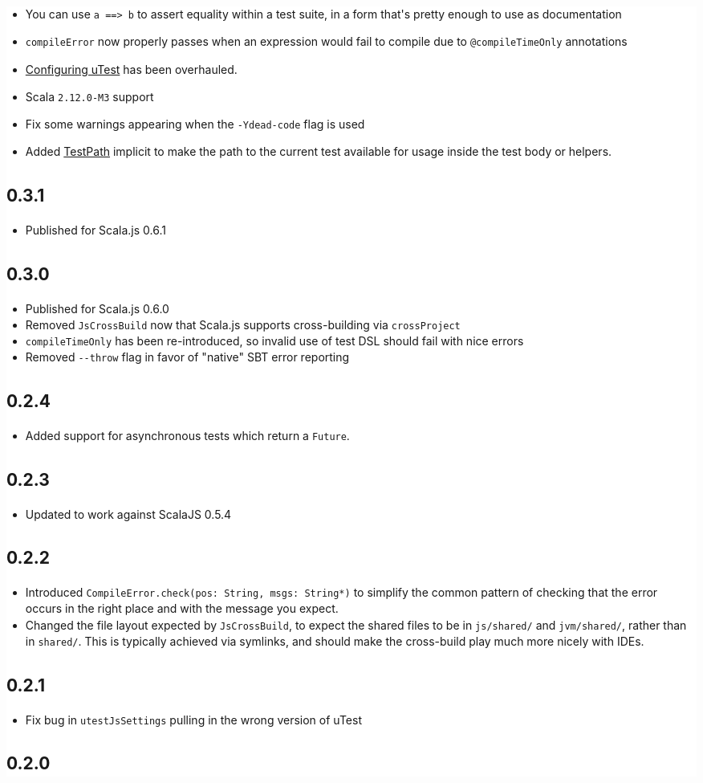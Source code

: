 - You can use `a ==> b` to assert equality within a test suite, in a form that's
  pretty enough to use as documentation

- `compileError` now properly passes when an expression would fail to compile
  due to `@compileTimeOnly` annotations

- [Configuring uTest](#configuring-utest) has been overhauled.

- Scala `2.12.0-M3` support

- Fix some warnings appearing when the `-Ydead-code` flag is used

- Added [TestPath](#testpath) implicit to make the path to the current test
  available for usage inside the test body or helpers.

0.3.1
-----

- Published for Scala.js 0.6.1

0.3.0
-----

- Published for Scala.js 0.6.0
- Removed `JsCrossBuild` now that Scala.js supports cross-building via
  `crossProject`
- `compileTimeOnly` has been re-introduced, so invalid use of test DSL should
  fail with nice errors
- Removed `--throw` flag in favor of "native" SBT error reporting

0.2.4
-----

- Added support for asynchronous tests which return a `Future`.

0.2.3
-----

- Updated to work against ScalaJS 0.5.4

0.2.2
-----

- Introduced `CompileError.check(pos: String, msgs: String*)` to simplify the
  common pattern of checking that the error occurs in the right place and with
  the message you expect.
- Changed the file layout expected by `JsCrossBuild`, to expect the shared files
  to be in `js/shared/` and `jvm/shared/`, rather than in `shared/`. This is
  typically achieved via symlinks, and should make the cross-build play much
  more nicely with IDEs.

0.2.1
-----

- Fix bug in `utestJsSettings` pulling in the wrong version of uTest

0.2.0
-----
